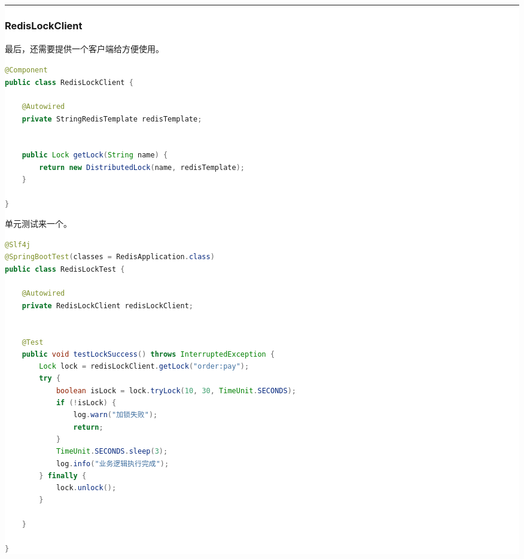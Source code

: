   

---

### **RedisLockClient**

  

最后，还需要提供一个客户端给方便使用。

  

```java
@Component
public class RedisLockClient {

    @Autowired
    private StringRedisTemplate redisTemplate;


    public Lock getLock(String name) {
        return new DistributedLock(name, redisTemplate);
    }

}
```


单元测试来一个。

  
```java
@Slf4j
@SpringBootTest(classes = RedisApplication.class)
public class RedisLockTest {

    @Autowired
    private RedisLockClient redisLockClient;


    @Test
    public void testLockSuccess() throws InterruptedException {
        Lock lock = redisLockClient.getLock("order:pay");
        try {
            boolean isLock = lock.tryLock(10, 30, TimeUnit.SECONDS);
            if (!isLock) {
                log.warn("加锁失败");
                return;
            }
            TimeUnit.SECONDS.sleep(3);
            log.info("业务逻辑执行完成");
        } finally {
            lock.unlock();
        }

    }

}
```

